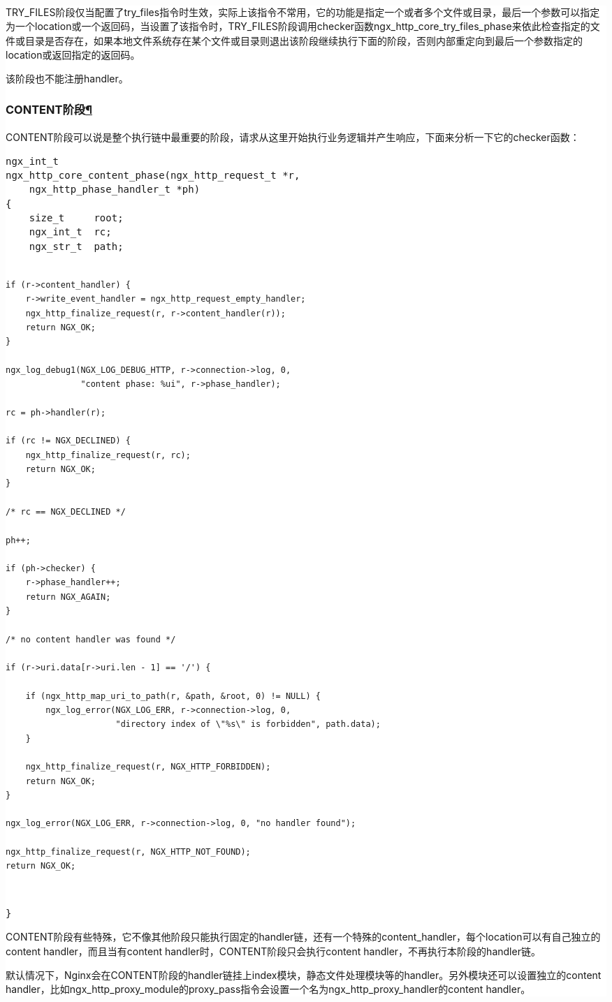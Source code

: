 <p>TRY_FILES阶段仅当配置了try_files指令时生效，实际上该指令不常用，它的功能是指定一个或者多个文件或目录，最后一个参数可以指定为一个location或一个返回码，当设置了该指令时，TRY_FILES阶段调用checker函数ngx_http_core_try_files_phase来依此检查指定的文件或目录是否存在，如果本地文件系统存在某个文件或目录则退出该阶段继续执行下面的阶段，否则内部重定向到最后一个参数指定的location或返回指定的返回码。</p>
<p>该阶段也不能注册handler。</p>
</div>
<div class="section" id="content">
<h3>CONTENT阶段<a class="headerlink" href="#content" title="永久链接至标题">¶</a></h3>
<p>CONTENT阶段可以说是整个执行链中最重要的阶段，请求从这里开始执行业务逻辑并产生响应，下面来分析一下它的checker函数：</p>
<div class="code c highlight-python"><pre>ngx_int_t
ngx_http_core_content_phase(ngx_http_request_t *r,
    ngx_http_phase_handler_t *ph)
{
    size_t     root;
    ngx_int_t  rc;
    ngx_str_t  path;

    if (r->content_handler) {
        r->write_event_handler = ngx_http_request_empty_handler;
        ngx_http_finalize_request(r, r->content_handler(r));
        return NGX_OK;
    }

    ngx_log_debug1(NGX_LOG_DEBUG_HTTP, r->connection->log, 0,
                   "content phase: %ui", r->phase_handler);

    rc = ph->handler(r);

    if (rc != NGX_DECLINED) {
        ngx_http_finalize_request(r, rc);
        return NGX_OK;
    }

    /* rc == NGX_DECLINED */

    ph++;

    if (ph->checker) {
        r->phase_handler++;
        return NGX_AGAIN;
    }

    /* no content handler was found */

    if (r->uri.data[r->uri.len - 1] == '/') {

        if (ngx_http_map_uri_to_path(r, &path, &root, 0) != NULL) {
            ngx_log_error(NGX_LOG_ERR, r->connection->log, 0,
                          "directory index of \"%s\" is forbidden", path.data);
        }

        ngx_http_finalize_request(r, NGX_HTTP_FORBIDDEN);
        return NGX_OK;
    }

    ngx_log_error(NGX_LOG_ERR, r->connection->log, 0, "no handler found");

    ngx_http_finalize_request(r, NGX_HTTP_NOT_FOUND);
    return NGX_OK;
}</pre>
</div>
<p>CONTENT阶段有些特殊，它不像其他阶段只能执行固定的handler链，还有一个特殊的content_handler，每个location可以有自己独立的content handler，而且当有content handler时，CONTENT阶段只会执行content handler，不再执行本阶段的handler链。</p>
<p>默认情况下，Nginx会在CONTENT阶段的handler链挂上index模块，静态文件处理模块等的handler。另外模块还可以设置独立的content handler，比如ngx_http_proxy_module的proxy_pass指令会设置一个名为ngx_http_proxy_handler的content handler。</p>
